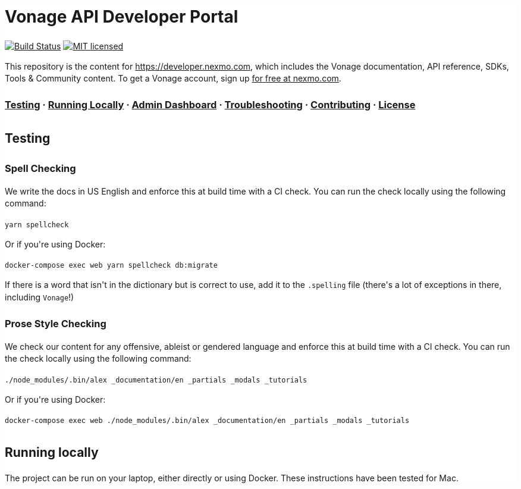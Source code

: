 # Vonage API Developer Portal

[![Build Status](https://api.travis-ci.org/Nexmo/nexmo-developer.svg?branch=main)](https://travis-ci.org/Nexmo/nexmo-developer/)
[![MIT licensed](https://img.shields.io/badge/license-MIT-blue.svg)](./LICENSE.txt)

This repository is the content for <https://developer.nexmo.com>, which includes the Vonage documentation, API reference, SDKs, Tools & Community content. To get a Vonage account, sign up [for free at nexmo.com][signup].

### [Testing](#testing) &middot; [Running Locally](#running-locally) &middot; [Admin Dashboard](#admin-dashboard) &middot; [Troubleshooting](#troubleshooting) &middot; [Contributing](#contributing) &middot; [License](#license)

## Testing

### Spell Checking

We write the docs in US English and enforce this at build time with a CI check. You can run the check locally using the following command:

```
yarn spellcheck
```

Or if you're using Docker:

```
docker-compose exec web yarn spellcheck db:migrate
```

If there is a word that isn't in the dictionary but is correct to use, add it to the `.spelling` file (there's a lot of exceptions in there, including `Vonage`!)

### Prose Style Checking

We check our content for any offensive, ableist or gendered language and enforce this at build time with a CI check. You can run the check locally using the following command:

```
./node_modules/.bin/alex _documentation/en _partials _modals _tutorials
```

Or if you're using Docker:

```
docker-compose exec web ./node_modules/.bin/alex _documentation/en _partials _modals _tutorials
```

## Running locally

The project can be run on your laptop, either directly or using Docker. These instructions have been tested for Mac.


[signup]: https://dashboard.nexmo.com/sign-up?utm_source=DEV_REL&utm_medium=github&utm_campaign=nexmo-developer
[license]: LICENSE.txt